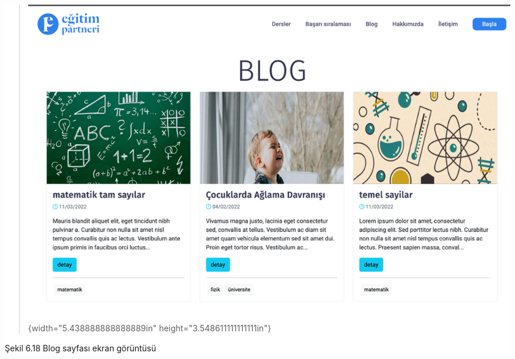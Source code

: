 > ![](vertopal_ec4449a4c9e84c7ea7d81844dc6b4ddc/media/image34.png){width="5.438888888888889in"
> height="3.548611111111111in"}

Şekil 6.18 Blog sayfası ekran görüntüsü
